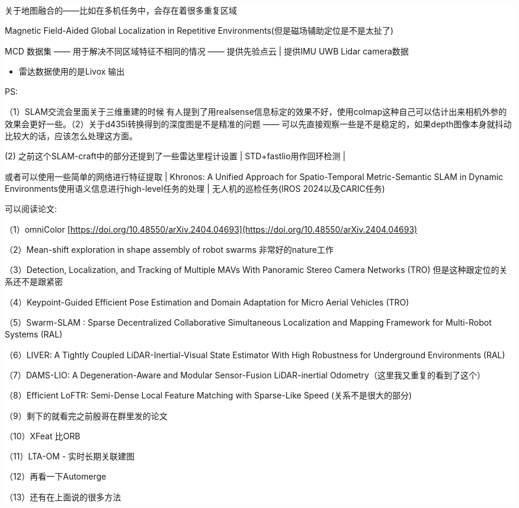 关于地图融合的——比如在多机任务中，会存在着很多重复区域

Magnetic Field-Aided Global Localization in Repetitive Environments(但是磁场辅助定位是不是太扯了) 







MCD 数据集 —— 用于解决不同区域特征不相同的情况 —— 提供先验点云 | 提供IMU UWB Lidar camera数据

- 雷达数据使用的是Livox 输出





PS:

（1）SLAM交流会里面关于三维重建的时候 有人提到了用realsense信息标定的效果不好，使用colmap这种自己可以估计出来相机外参的效果会更好一些。（2）关于d435i转换得到的深度图是不是精准的问题 —— 可以先直接观察一些是不是稳定的，如果depth图像本身就抖动比较大的话，应该怎么处理这方面。



(2) 之前这个SLAM-craft中的部分还提到了一些雷达里程计设置 | STD+fastlio用作回环检测 | 

或者可以使用一些简单的网络进行特征提取 | Khronos: A Unified Approach for Spatio-Temporal Metric-Semantic SLAM in Dynamic Environments使用语义信息进行high-level任务的处理 | 无人机的巡检任务(IROS 2024以及CARIC任务)











可以阅读论文:

（1）omniColor [https://doi.org/10.48550/arXiv.2404.04693](https://doi.org/10.48550/arXiv.2404.04693)

（2）Mean-shift exploration in shape assembly of robot swarms 非常好的nature工作

（3）Detection, Localization, and Tracking of Multiple MAVs With Panoramic Stereo Camera Networks (TRO)  但是这种跟定位的关系还不是跟紧密

（4）Keypoint-Guided Efficient Pose Estimation and Domain Adaptation for Micro Aerial Vehicles (TRO)

（5）Swarm-SLAM : Sparse Decentralized Collaborative Simultaneous Localization and Mapping Framework for Multi-Robot Systems (RAL)

（6）LIVER: A Tightly Coupled LiDAR-Inertial-Visual State Estimator With High Robustness for Underground Environments (RAL)

（7）DAMS-LIO: A Degeneration-Aware and Modular Sensor-Fusion LiDAR-inertial Odometry（这里我又重复的看到了这个）

（8）Efficient LoFTR: Semi-Dense Local Feature Matching with Sparse-Like Speed (关系不是很大的部分) 

（9）剩下的就看完之前殷哥在群里发的论文

（10）XFeat 比ORB

（11）LTA-OM - 实时长期关联建图

（12）再看一下Automerge

（13）还有在上面说的很多方法
